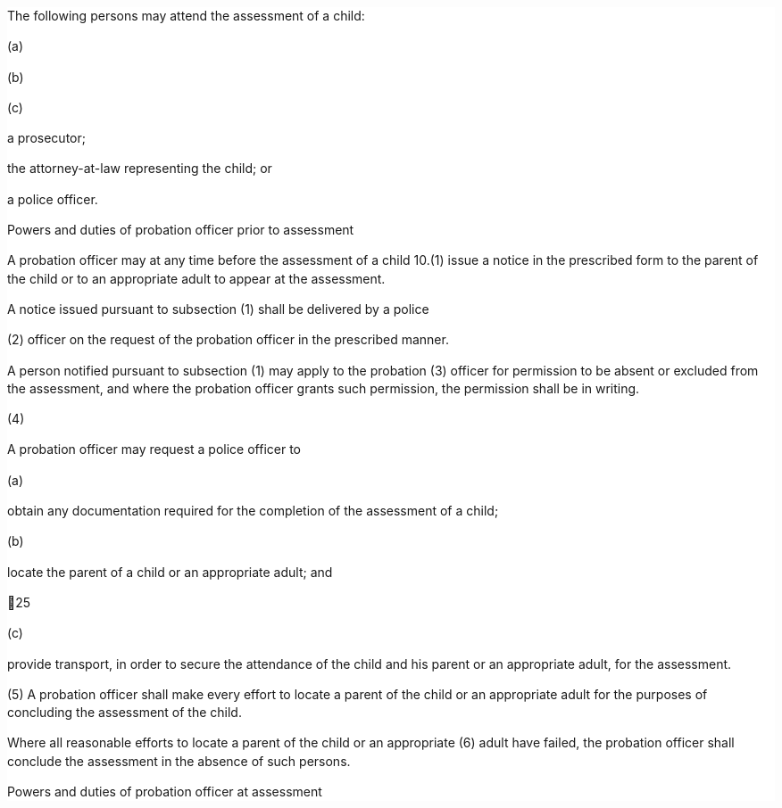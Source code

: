 The following persons may attend the assessment of a child:

(a)

(b)

(c)

a prosecutor;

the attorney-at-law representing the child; or

a police officer.

Powers and duties of probation officer prior to assessment

A probation officer may at any time before the assessment of a child
10.(1)
issue a notice in the prescribed form to the parent of the child or to an appropriate
adult to appear at the assessment.

A notice issued pursuant to subsection (1) shall be delivered by a police

(2)
officer on the request of the probation officer in the prescribed manner.

A person notified pursuant to subsection (1) may apply to the probation
(3)
officer for permission to be absent or excluded from the assessment, and where
the probation officer grants such permission, the permission shall be in writing.

(4)

A probation officer may request a police officer to

(a)

obtain  any  documentation  required  for  the  completion  of  the
assessment of a child;

(b)

locate the parent of a child or an appropriate adult; and

25

(c)

provide transport, in order to secure the attendance of the child and his
parent or an appropriate adult, for the assessment.

(5)
A probation officer shall make every effort to locate a parent of the child
or an appropriate adult for the purposes of concluding the assessment of the child.

Where all reasonable efforts to locate a parent of the child or an appropriate
(6)
adult  have  failed,  the  probation  officer  shall  conclude  the  assessment  in  the
absence of such persons.

Powers and duties of probation officer at assessment
